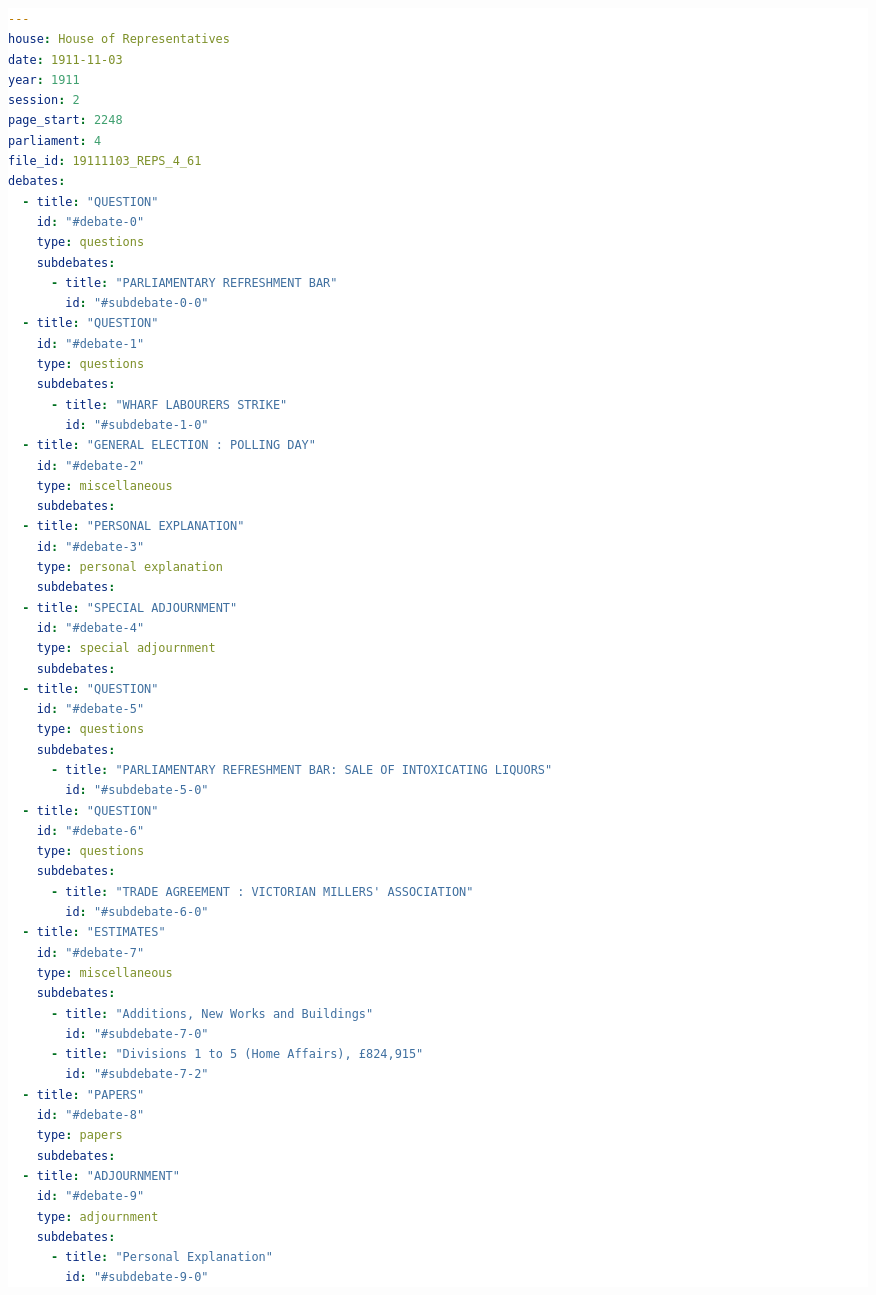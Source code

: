 ```yaml
---
house: House of Representatives
date: 1911-11-03
year: 1911
session: 2
page_start: 2248
parliament: 4
file_id: 19111103_REPS_4_61
debates:
  - title: "QUESTION"
    id: "#debate-0"
    type: questions
    subdebates:
      - title: "PARLIAMENTARY REFRESHMENT BAR"
        id: "#subdebate-0-0"
  - title: "QUESTION"
    id: "#debate-1"
    type: questions
    subdebates:
      - title: "WHARF LABOURERS STRIKE"
        id: "#subdebate-1-0"
  - title: "GENERAL ELECTION : POLLING DAY"
    id: "#debate-2"
    type: miscellaneous
    subdebates:
  - title: "PERSONAL EXPLANATION"
    id: "#debate-3"
    type: personal explanation
    subdebates:
  - title: "SPECIAL ADJOURNMENT"
    id: "#debate-4"
    type: special adjournment
    subdebates:
  - title: "QUESTION"
    id: "#debate-5"
    type: questions
    subdebates:
      - title: "PARLIAMENTARY REFRESHMENT BAR: SALE OF INTOXICATING LIQUORS"
        id: "#subdebate-5-0"
  - title: "QUESTION"
    id: "#debate-6"
    type: questions
    subdebates:
      - title: "TRADE AGREEMENT : VICTORIAN MILLERS' ASSOCIATION"
        id: "#subdebate-6-0"
  - title: "ESTIMATES"
    id: "#debate-7"
    type: miscellaneous
    subdebates:
      - title: "Additions, New Works and Buildings"
        id: "#subdebate-7-0"
      - title: "Divisions 1 to 5 (Home Affairs), £824,915"
        id: "#subdebate-7-2"
  - title: "PAPERS"
    id: "#debate-8"
    type: papers
    subdebates:
  - title: "ADJOURNMENT"
    id: "#debate-9"
    type: adjournment
    subdebates:
      - title: "Personal Explanation"
        id: "#subdebate-9-0"
```